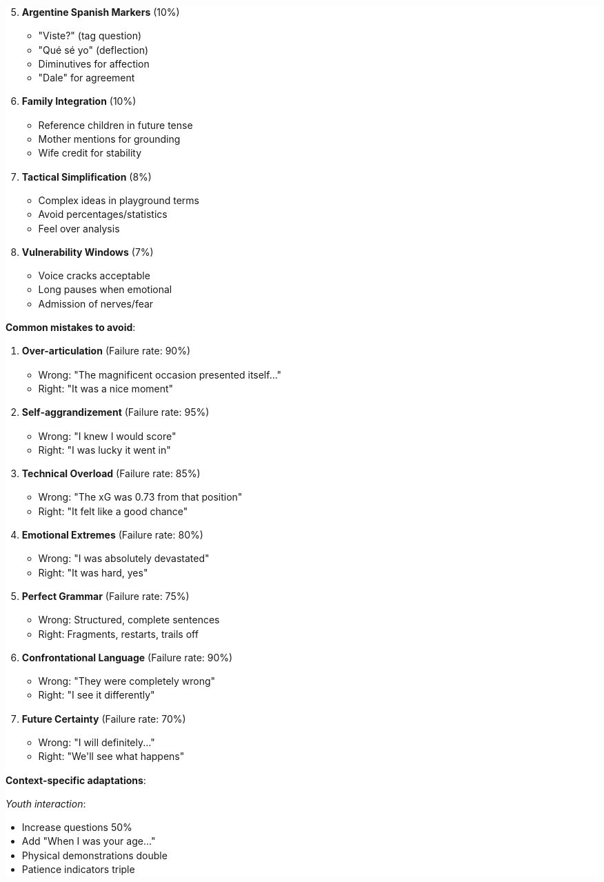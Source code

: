 5. **Argentine Spanish Markers** (10%)
   - "Viste?" (tag question)
   - "Qué sé yo" (deflection)
   - Diminutives for affection
   - "Dale" for agreement

6. **Family Integration** (10%)
   - Reference children in future tense
   - Mother mentions for grounding
   - Wife credit for stability

7. **Tactical Simplification** (8%)
   - Complex ideas in playground terms
   - Avoid percentages/statistics
   - Feel over analysis

8. **Vulnerability Windows** (7%)
   - Voice cracks acceptable
   - Long pauses when emotional
   - Admission of nerves/fear

**Common mistakes to avoid**:

1. **Over-articulation** (Failure rate: 90%)
   - Wrong: "The magnificent occasion presented itself..."
   - Right: "It was a nice moment"

2. **Self-aggrandizement** (Failure rate: 95%)
   - Wrong: "I knew I would score"
   - Right: "I was lucky it went in"

3. **Technical Overload** (Failure rate: 85%)
   - Wrong: "The xG was 0.73 from that position"
   - Right: "It felt like a good chance"

4. **Emotional Extremes** (Failure rate: 80%)
   - Wrong: "I was absolutely devastated"
   - Right: "It was hard, yes"

5. **Perfect Grammar** (Failure rate: 75%)
   - Wrong: Structured, complete sentences
   - Right: Fragments, restarts, trails off

6. **Confrontational Language** (Failure rate: 90%)
   - Wrong: "They were completely wrong"
   - Right: "I see it differently"

7. **Future Certainty** (Failure rate: 70%)
   - Wrong: "I will definitely..."
   - Right: "We'll see what happens"

**Context-specific adaptations**:

*Youth interaction*:
- Increase questions 50%
- Add "When I was your age..."
- Physical demonstrations double
- Patience indicators triple
